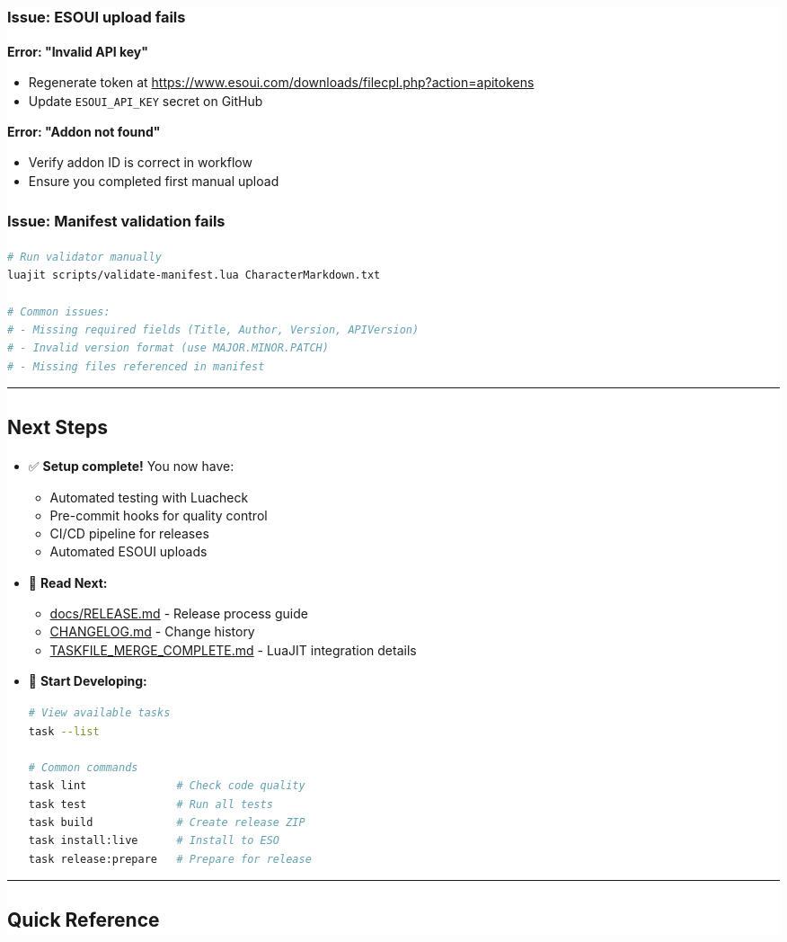 ### Issue: ESOUI upload fails

**Error: "Invalid API key"**
- Regenerate token at https://www.esoui.com/downloads/filecpl.php?action=apitokens
- Update `ESOUI_API_KEY` secret on GitHub

**Error: "Addon not found"**
- Verify addon ID is correct in workflow
- Ensure you completed first manual upload

### Issue: Manifest validation fails

```bash
# Run validator manually
luajit scripts/validate-manifest.lua CharacterMarkdown.txt

# Common issues:
# - Missing required fields (Title, Author, Version, APIVersion)
# - Invalid version format (use MAJOR.MINOR.PATCH)
# - Missing files referenced in manifest
```

---

## Next Steps

- ✅ **Setup complete!** You now have:
  - Automated testing with Luacheck
  - Pre-commit hooks for quality control
  - CI/CD pipeline for releases
  - Automated ESOUI uploads

- 📖 **Read Next:**
  - [docs/RELEASE.md](docs/RELEASE.md) - Release process guide
  - [CHANGELOG.md](../CHANGELOG.md) - Change history
  - [TASKFILE_MERGE_COMPLETE.md](../TASKFILE_MERGE_COMPLETE.md) - LuaJIT integration details

- 🚀 **Start Developing:**
  ```bash
  # View available tasks
  task --list
  
  # Common commands
  task lint              # Check code quality
  task test              # Run all tests
  task build             # Create release ZIP
  task install:live      # Install to ESO
  task release:prepare   # Prepare for release
  ```

---

## Quick Reference
